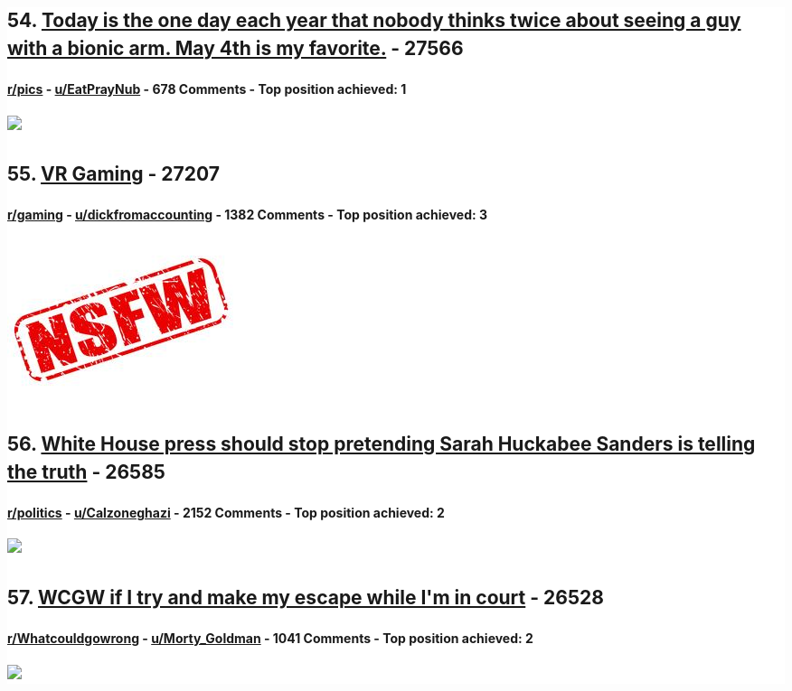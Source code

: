 ## 54. [Today is the one day each year that nobody thinks twice about seeing a guy with a bionic arm. May 4th is my favorite.](http://reddit.com/r/pics/comments/8h3syd/today_is_the_one_day_each_year_that_nobody_thinks/) - 27566
#### [r/pics](http://reddit.com/r/pics) - [u/EatPrayNub](http://reddit.com/u/EatPrayNub) - 678 Comments - Top position achieved: 1

<a href="https://i.imgur.com/t4qUwC7.jpg"><img src="https://b.thumbs.redditmedia.com/0HPzuu5IFXtwNtEXLAZfYyLlDdWjhpSgt02Cclf8jdA.jpg"></img></a>

## 55. [VR Gaming](http://reddit.com/r/gaming/comments/8h02u4/vr_gaming/) - 27207
#### [r/gaming](http://reddit.com/r/gaming) - [u/dickfromaccounting](http://reddit.com/u/dickfromaccounting) - 1382 Comments - Top position achieved: 3

<a href="https://i.imgur.com/egFEB0J.gifv"><img src="https://github.com/mgerb/top-of-reddit/raw/master/nsfw.jpg"></img></a>

## 56. [White House press should stop pretending Sarah Huckabee Sanders is telling the truth](http://reddit.com/r/politics/comments/8gz821/white_house_press_should_stop_pretending_sarah/) - 26585
#### [r/politics](http://reddit.com/r/politics) - [u/Calzoneghazi](http://reddit.com/u/Calzoneghazi) - 2152 Comments - Top position achieved: 2

<a href="https://www.washingtonpost.com/blogs/right-turn/wp/2018/05/03/white-house-press-should-stop-pretending-sarah-huckabee-sanders-is-telling-the-truth/?utm_term=.04d5879519e2"><img src="https://b.thumbs.redditmedia.com/usjf9zjb3641j90mHlm3J0weItH56DWn1n9CjtgbMnw.jpg"></img></a>

## 57. [WCGW if I try and make my escape while I'm in court](http://reddit.com/r/Whatcouldgowrong/comments/8h2khp/wcgw_if_i_try_and_make_my_escape_while_im_in_court/) - 26528
#### [r/Whatcouldgowrong](http://reddit.com/r/Whatcouldgowrong) - [u/Morty_Goldman](http://reddit.com/u/Morty_Goldman) - 1041 Comments - Top position achieved: 2

<a href="https://i.imgur.com/UxGnzEy.gifv"><img src="https://b.thumbs.redditmedia.com/EPn7SYQXoMnKLLGHBMOL2cdItiSuICUPqlmu0RpP2vQ.jpg"></img></a>
